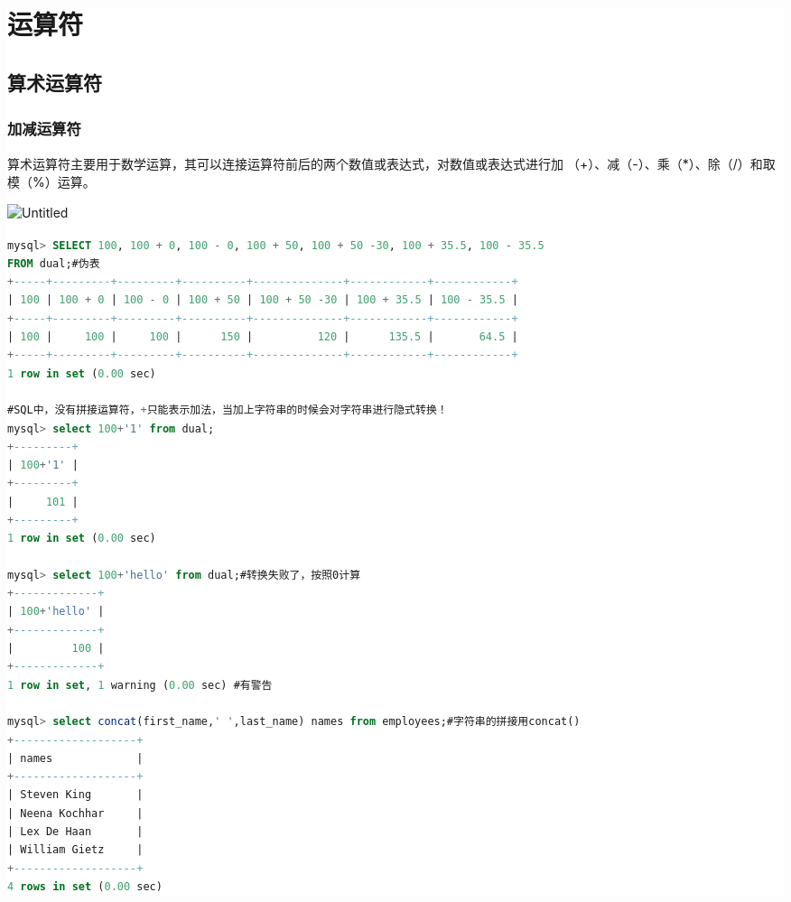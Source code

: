 # 运算符

## 算术运算符

### 加减运算符

算术运算符主要用于数学运算，其可以连接运算符前后的两个数值或表达式，对数值或表达式进行加
（+）、减（-）、乘（*）、除（/）和取模（%）运算。

![Untitled](Programming/Programming%20d6786caa2ba94b7983a41b4ab876f28f/MySQL/运算符%20e5d48a66f7b34702813529225fae8b0a/Untitled.png)

```sql
mysql> SELECT 100, 100 + 0, 100 - 0, 100 + 50, 100 + 50 -30, 100 + 35.5, 100 - 35.5
FROM dual;#伪表
+-----+---------+---------+----------+--------------+------------+------------+
| 100 | 100 + 0 | 100 - 0 | 100 + 50 | 100 + 50 -30 | 100 + 35.5 | 100 - 35.5 |
+-----+---------+---------+----------+--------------+------------+------------+
| 100 |     100 |     100 |      150 |          120 |      135.5 |       64.5 |
+-----+---------+---------+----------+--------------+------------+------------+
1 row in set (0.00 sec)

#SQL中，没有拼接运算符，+只能表示加法，当加上字符串的时候会对字符串进行隐式转换！
mysql> select 100+'1' from dual;
+---------+
| 100+'1' |
+---------+
|     101 |
+---------+
1 row in set (0.00 sec)

mysql> select 100+'hello' from dual;#转换失败了，按照0计算
+-------------+
| 100+'hello' |
+-------------+
|         100 |
+-------------+
1 row in set, 1 warning (0.00 sec) #有警告

mysql> select concat(first_name,' ',last_name) names from employees;#字符串的拼接用concat()
+-------------------+
| names             |
+-------------------+
| Steven King       |
| Neena Kochhar     |
| Lex De Haan       |
| William Gietz     |
+-------------------+
4 rows in set (0.00 sec)
```
